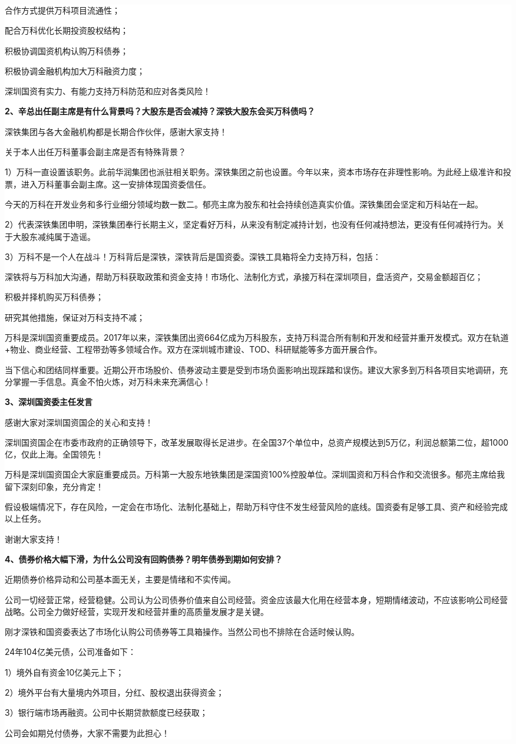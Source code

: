 合作方式提供万科项目流通性；

配合万科优化长期投资股权结构；

积极协调国资机构认购万科债券；

积极协调金融机构加大万科融资力度；

深圳国资有实力、有能力支持万科防范和应对各类风险！

**2、辛总出任副主席是有什么背景吗？大股东是否会减持？深铁大股东会买万科债吗？**

深铁集团与各大金融机构都是长期合作伙伴，感谢大家支持！

关于本人出任万科董事会副主席是否有特殊背景？

1）万科一直设置该职务。此前华润集团也派驻相关职务。深铁集团之前也设置。今年以来，资本市场存在非理性影响。为此经上级准许和投票，进入万科董事会副主席。这一安排体现国资委信任。

今天的万科在开发业务和多行业细分领域均数一数二。郁亮主席为股东和社会持续创造真实价值。深铁集团会坚定和万科站在一起。

2）代表深铁集团申明，深铁集团奉行长期主义，坚定看好万科，从来没有制定减持计划，也没有任何减持想法，更没有任何减持行为。关于大股东减纯属于造谣。

3）万科不是一个人在战斗！万科背后是深铁，深铁背后是国资委。深铁工具箱将全力支持万科，包括：

深铁将与万科加大沟通，帮助万科获取政策和资金支持！市场化、法制化方式，承接万科在深圳项目，盘活资产，交易金额超百亿；

积极并择机购买万科债券；

研究其他措施，保证对万科支持不减；

万科是深圳国资重要成员。2017年以来，深铁集团出资664亿成为万科股东，支持万科混合所有制和开发和经营并重开发模式。双方在轨道+物业、商业经营、工程带劲等多领域合作。双方在深圳城市建设、TOD、科研赋能等多方面开展合作。

当下信心和团结同样重要。近期公开市场股价、债券波动主要是受到市场负面影响出现踩踏和误伤。建议大家多到万科各项目实地调研，充分掌握一手信息。真金不怕火炼，对万科未来充满信心！

**3、深圳国资委主任发言**

感谢大家对深圳国资国企的关心和支持！

深圳国资国企在市委市政府的正确领导下，改革发展取得长足进步。在全国37个单位中，总资产规模达到5万亿，利润总额第二位，超1000亿，仅此上海。全国领先！

万科是深圳国资国企大家庭重要成员。万科第一大股东地铁集团是深国资100%控股单位。深圳国资和万科合作和交流很多。郁亮主席给我留下深刻印象，充分肯定！

假设极端情况下，存在风险，一定会在市场化、法制化基础上，帮助万科守住不发生经营风险的底线。国资委有足够工具、资产和经验完成以上任务。

谢谢大家支持！

**4、债券价格大幅下滑，为什么公司没有回购债券？明年债券到期如何安排？**

近期债券价格异动和公司基本面无关，主要是情绪和不实传闻。

公司一切经营正常，经营稳健。公司认为公司债券价值来自公司经营。资金应该最大化用在经营本身，短期情绪波动，不应该影响公司经营战略。公司全力做好经营，实现开发和经营并重的高质量发展才是关键。

刚才深铁和国资委表达了市场化认购公司债券等工具箱操作。当然公司也不排除在合适时候认购。

24年104亿美元债，公司准备如下：

1）境外自有资金10亿美元上下；

2）境外平台有大量境内外项目，分红、股权退出获得资金；

3）银行端市场再融资。公司中长期贷款额度已经获取；

公司会如期兑付债券，大家不需要为此担心！
